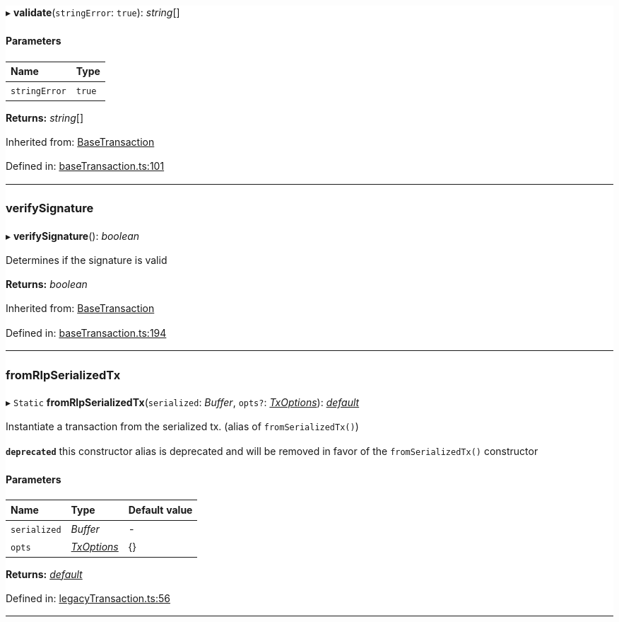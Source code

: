 ▸ **validate**(`stringError`: ``true``): *string*[]

#### Parameters

| Name | Type |
| :------ | :------ |
| `stringError` | ``true`` |

**Returns:** *string*[]

Inherited from: [BaseTransaction](basetransaction.basetransaction-1.md)

Defined in: [baseTransaction.ts:101](https://github.com/ethereumjs/ethereumjs-monorepo/blob/master/packages/tx/src/baseTransaction.ts#L101)

___

### verifySignature

▸ **verifySignature**(): *boolean*

Determines if the signature is valid

**Returns:** *boolean*

Inherited from: [BaseTransaction](basetransaction.basetransaction-1.md)

Defined in: [baseTransaction.ts:194](https://github.com/ethereumjs/ethereumjs-monorepo/blob/master/packages/tx/src/baseTransaction.ts#L194)

___

### fromRlpSerializedTx

▸ `Static` **fromRlpSerializedTx**(`serialized`: *Buffer*, `opts?`: [*TxOptions*](../interfaces/types.txoptions.md)): [*default*](legacytransaction.default.md)

Instantiate a transaction from the serialized tx.
(alias of `fromSerializedTx()`)

**`deprecated`** this constructor alias is deprecated and will be removed
in favor of the `fromSerializedTx()` constructor

#### Parameters

| Name | Type | Default value |
| :------ | :------ | :------ |
| `serialized` | *Buffer* | - |
| `opts` | [*TxOptions*](../interfaces/types.txoptions.md) | {} |

**Returns:** [*default*](legacytransaction.default.md)

Defined in: [legacyTransaction.ts:56](https://github.com/ethereumjs/ethereumjs-monorepo/blob/master/packages/tx/src/legacyTransaction.ts#L56)

___
